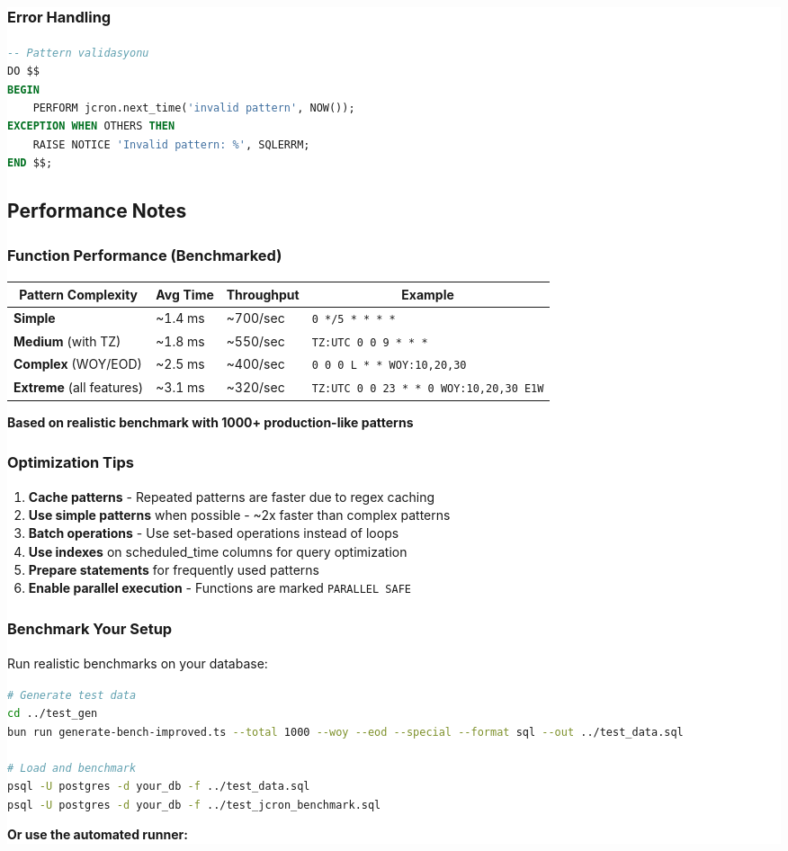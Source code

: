 ### Error Handling

```sql
-- Pattern validasyonu
DO $$
BEGIN
    PERFORM jcron.next_time('invalid pattern', NOW());
EXCEPTION WHEN OTHERS THEN
    RAISE NOTICE 'Invalid pattern: %', SQLERRM;
END $$;
```

## Performance Notes

### Function Performance (Benchmarked)

| Pattern Complexity | Avg Time | Throughput | Example |
|-------------------|----------|------------|---------|
| **Simple** | ~1.4 ms | ~700/sec | `0 */5 * * * *` |
| **Medium** (with TZ) | ~1.8 ms | ~550/sec | `TZ:UTC 0 0 9 * * *` |
| **Complex** (WOY/EOD) | ~2.5 ms | ~400/sec | `0 0 0 L * * WOY:10,20,30` |
| **Extreme** (all features) | ~3.1 ms | ~320/sec | `TZ:UTC 0 0 23 * * 0 WOY:10,20,30 E1W` |

**Based on realistic benchmark with 1000+ production-like patterns**

### Optimization Tips

1. **Cache patterns** - Repeated patterns are faster due to regex caching
2. **Use simple patterns** when possible - ~2x faster than complex patterns
3. **Batch operations** - Use set-based operations instead of loops
4. **Use indexes** on scheduled_time columns for query optimization
5. **Prepare statements** for frequently used patterns
6. **Enable parallel execution** - Functions are marked `PARALLEL SAFE`

### Benchmark Your Setup

Run realistic benchmarks on your database:

```bash
# Generate test data
cd ../test_gen
bun run generate-bench-improved.ts --total 1000 --woy --eod --special --format sql --out ../test_data.sql

# Load and benchmark
psql -U postgres -d your_db -f ../test_data.sql
psql -U postgres -d your_db -f ../test_jcron_benchmark.sql
```

**Or use the automated runner:**
